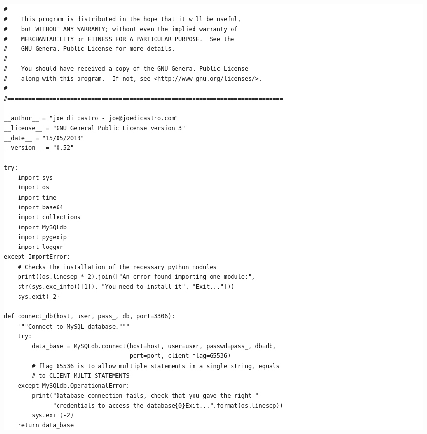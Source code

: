     #
    #    This program is distributed in the hope that it will be useful,
    #    but WITHOUT ANY WARRANTY; without even the implied warranty of
    #    MERCHANTABILITY or FITNESS FOR A PARTICULAR PURPOSE.  See the
    #    GNU General Public License for more details.
    #
    #    You should have received a copy of the GNU General Public License
    #    along with this program.  If not, see <http://www.gnu.org/licenses/>.
    #
    #===============================================================================
    
    __author__ = "joe di castro - joe@joedicastro.com"
    __license__ = "GNU General Public License version 3"
    __date__ = "15/05/2010"
    __version__ = "0.52"
    
    try:
        import sys
        import os
        import time
        import base64
        import collections
        import MySQLdb
        import pygeoip
        import logger
    except ImportError:
        # Checks the installation of the necessary python modules
        print((os.linesep * 2).join(["An error found importing one module:",
        str(sys.exc_info()[1]), "You need to install it", "Exit..."]))
        sys.exit(-2)
    
    def connect_db(host, user, pass_, db, port=3306):
        """Connect to MySQL database."""
        try:
            data_base = MySQLdb.connect(host=host, user=user, passwd=pass_, db=db,
                                        port=port, client_flag=65536)
            # flag 65536 is to allow multiple statements in a single string, equals
            # to CLIENT_MULTI_STATEMENTS
        except MySQLdb.OperationalError:
            print("Database connection fails, check that you gave the right "
                  "credentials to access the database{0}Exit...".format(os.linesep))
            sys.exit(-2)
        return data_base
    

   [3]: http://es.wikipedia.org/wiki/Spam
   [4]: http://es.wikipedia.org/wiki/DoS
   [5]: http://es.wikipedia.org/wiki/Botnet
   [6]: http://es.wikipedia.org/wiki/Cloud_computing
   [7]: http://www.idg.es/pcworldtech/Los-hackers-controlan-una-botnet-desde-Amazon-EC2/doc88089-actualidad.htm
   [8]: http://googlewebmaster-es.blogspot.com/2009/12/comentarios-spam-la-dura-realidad.html?utm_source=feedburner&utm_medium=feed&utm_campaign=Feed%3A+ElBlogParaWebmasters+%28El+Blog+para+Webmasters%29
   [9]: http://drupal.org/
   [10]: http://drupal.org/project/Modules
   [11]: http://es.wikipedia.org/wiki/Heuristica
   [12]: http://es.wikipedia.org/wiki/Inferencia_estad%C3%ADstica
   [13]: http://en.wikipedia.org/wiki/Bayesian_spam_filtering
   [14]: http://es.wikipedia.org/wiki/Bot
   [15]: http://es.wikipedia.org/wiki/Captcha
   [16]: http://es.wikipedia.org/wiki/Host
   [17]: http://es.wikipedia.org/wiki/Cookie
   [18]: http://es.wikipedia.org/wiki/Timestamp
   [19]: http://es.wikipedia.org/wiki/User_agent
   [20]: http://es.wikipedia.org/wiki/Ofuscaci%C3%B3n
   [21]: http://es.wikipedia.org/wiki/Nofollow
   [22]: http://es.wikipedia.org/wiki/Css
   [23]: http://es.wikipedia.org/wiki/Javascript
   [24]: http://drupal.org/project/spam
   [25]: http://es.wikipedia.org/wiki/Clasificador_bayesiano_ingenuo
   [^1]: Las estadísticas de uso emplean los datos de drupal.org a 12 de Octubre 
   [26]: http://drupal.org/project/captcha
   [27]: http://drupal.org/project/recaptcha
   [28]: http://drupal.org/project/akismet
   [29]: http://wordpress.org/
   [30]: http://automattic.com/
   [31]: http://drupal.org/project/spamicide
   [32]: http://es.wikipedia.org/wiki/Script_%28inform%C3%A1tica%29
   [33]: http://www.frikipedia.es/friki/HOYGAN
   [34]: http://drupal.org/project/antispam
   [35]: http://akismet.com/
   [36]: http://antispam.typepad.com/
   [37]: http://defensio.com/
   [38]: http://drupal.org/project/badbehavior%20
   [39]: http://drupal.org/project/httpbl
   [40]: http://www.projecthoneypot.org/
   [41]: http://es.wikipedia.org/wiki/Lista_negra
   [42]: http://en.wikipedia.org/wiki/Whitelist
   [43]: http://en.wikipedia.org/wiki/Greylist
   [44]: http://drupal.org/project/phpids
   [45]: http://php-ids.org/
   [46]: http://es.wikipedia.org/wiki/XSS
   [47]: http://es.wikipedia.org/wiki/Inyeccion_SQL
   [48]: http://drupal.org/project/mollom
   [49]: http://buytaert.net/
   [50]: http://mollom.com/
   [51]: http://www.joomla.org/
   [52]: http://radiantcms.org/
   [55]: http://es.wikipedia.org/wiki/Rootkit
   [56]: http://es.wikipedia.org/wiki/Troyano_%28inform%C3%A1tica%29
   [57]: http://es.wikipedia.org/wiki/Malware
   [58]: http://www.hostsuar.com/
   [59]: http://es.wikipedia.org/wiki/Servidor_virtual_privado
   [60]: http://www.webfaction.com/?affiliate=joedicastro
  [bb]: http://bitbucket.org/joedicastro/ban-drupal-spammers
  [gh]: http://github.com/joedicastro/ban-drupal-spammers
  [armth]: http://sigt.net/archivo/sistema-antispam-del-campo-oculto-para-wordpress.xhtml